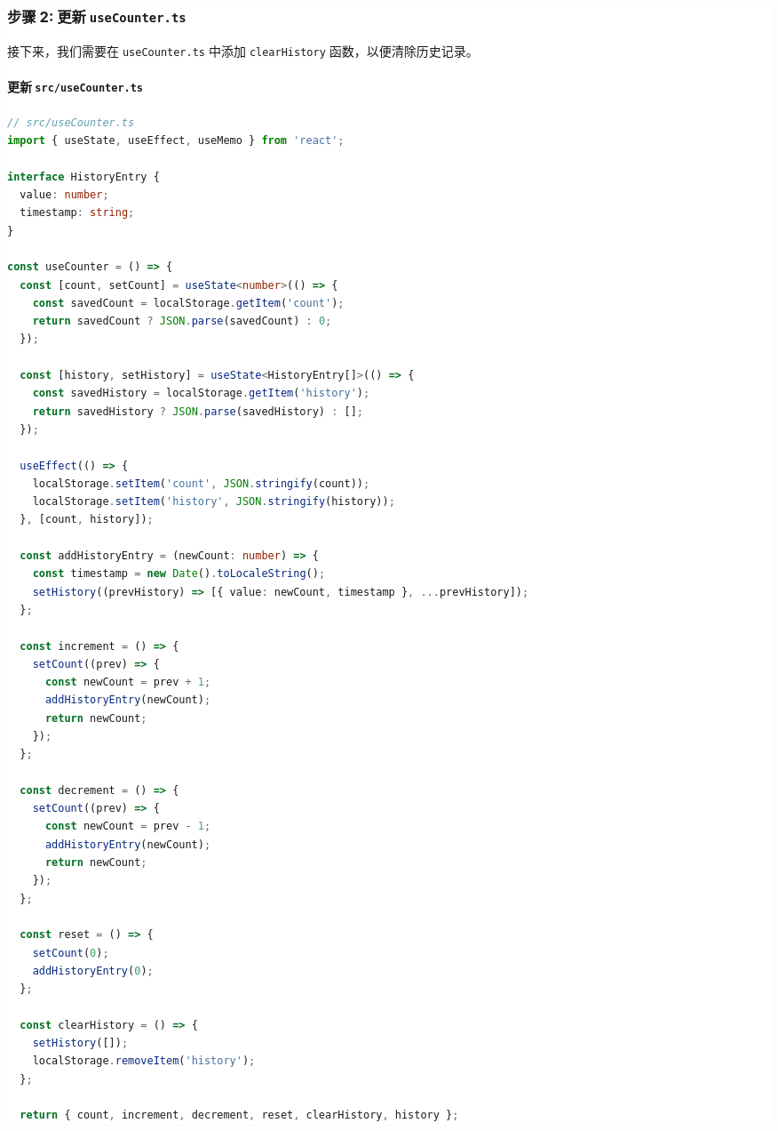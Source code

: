 
### 步骤 2: 更新 `useCounter.ts`

接下来，我们需要在 `useCounter.ts` 中添加 `clearHistory` 函数，以便清除历史记录。

#### 更新 `src/useCounter.ts`

```typescript
// src/useCounter.ts
import { useState, useEffect, useMemo } from 'react';

interface HistoryEntry {
  value: number;
  timestamp: string;
}

const useCounter = () => {
  const [count, setCount] = useState<number>(() => {
    const savedCount = localStorage.getItem('count');
    return savedCount ? JSON.parse(savedCount) : 0;
  });

  const [history, setHistory] = useState<HistoryEntry[]>(() => {
    const savedHistory = localStorage.getItem('history');
    return savedHistory ? JSON.parse(savedHistory) : [];
  });

  useEffect(() => {
    localStorage.setItem('count', JSON.stringify(count));
    localStorage.setItem('history', JSON.stringify(history));
  }, [count, history]);

  const addHistoryEntry = (newCount: number) => {
    const timestamp = new Date().toLocaleString();
    setHistory((prevHistory) => [{ value: newCount, timestamp }, ...prevHistory]);
  };

  const increment = () => {
    setCount((prev) => {
      const newCount = prev + 1;
      addHistoryEntry(newCount);
      return newCount;
    });
  };

  const decrement = () => {
    setCount((prev) => {
      const newCount = prev - 1;
      addHistoryEntry(newCount);
      return newCount;
    });
  };

  const reset = () => {
    setCount(0);
    addHistoryEntry(0);
  };

  const clearHistory = () => {
    setHistory([]);
    localStorage.removeItem('history');
  };

  return { count, increment, decrement, reset, clearHistory, history };
```